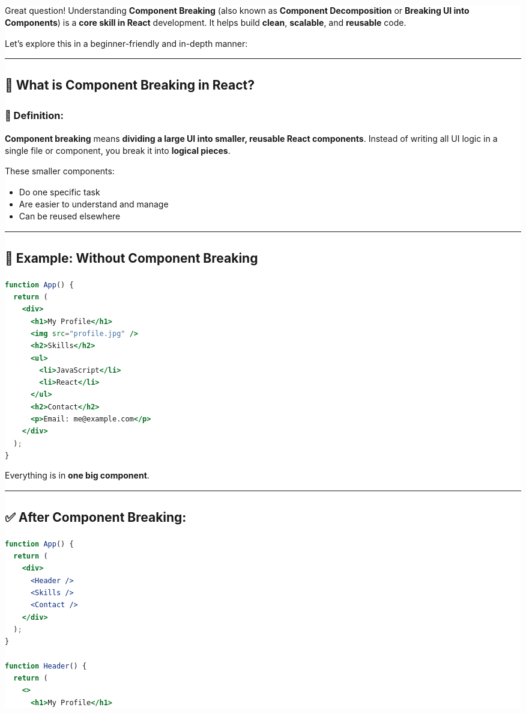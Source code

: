 
Great question! Understanding **Component Breaking** (also known as **Component Decomposition** or **Breaking UI into Components**) is a **core skill in React** development. It helps build **clean**, **scalable**, and **reusable** code.

Let’s explore this in a beginner-friendly and in-depth manner:

---

## 🧩 What is **Component Breaking** in React?

### 🔹 Definition:

**Component breaking** means **dividing a large UI into smaller, reusable React components**.
Instead of writing all UI logic in a single file or component, you break it into **logical pieces**.

These smaller components:

* Do one specific task
* Are easier to understand and manage
* Can be reused elsewhere

---

## 🎨 Example: Without Component Breaking

```jsx
function App() {
  return (
    <div>
      <h1>My Profile</h1>
      <img src="profile.jpg" />
      <h2>Skills</h2>
      <ul>
        <li>JavaScript</li>
        <li>React</li>
      </ul>
      <h2>Contact</h2>
      <p>Email: me@example.com</p>
    </div>
  );
}
```

Everything is in **one big component**.

---

## ✅ After **Component Breaking**:

```jsx
function App() {
  return (
    <div>
      <Header />
      <Skills />
      <Contact />
    </div>
  );
}

function Header() {
  return (
    <>
      <h1>My Profile</h1>
```